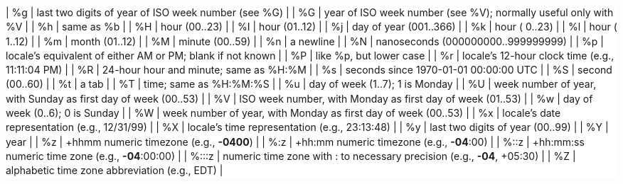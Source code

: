 | %g             | last two digits of year of ISO week number (see %G)          |
| %G             | year of ISO week number (see %V); normally useful only with %V |
| %h             | same as %b                                                   |
| %H             | hour (00..23)                                                |
| %I             | hour (01..12)                                                |
| %j             | day of year (001..366)                                       |
| %k             | hour ( 0..23)                                                |
| %l             | hour ( 1..12)                                                |
| %m             | month (01..12)                                               |
| %M             | minute (00..59)                                              |
| %n             | a newline                                                    |
| %N             | nanoseconds (000000000..999999999)                           |
| %p             | locale’s equivalent of either AM or PM; blank if not known   |
| %P             | like %p, but lower case                                      |
| %r             | locale’s 12-hour clock time (e.g., 11:11:04 PM)              |
| %R             | 24-hour hour and minute; same as %H:%M                       |
| %s             | seconds since 1970-01-01 00:00:00 UTC                        |
| %S             | second (00..60)                                              |
| %t             | a tab                                                        |
| %T             | time; same as %H:%M:%S                                       |
| %u             | day of week (1..7); 1 is Monday                              |
| %U             | week number of year, with Sunday as first day of week (00..53) |
| %V             | ISO week number, with Monday as first day of week (01..53)   |
| %w             | day of week (0..6); 0 is Sunday                              |
| %W             | week number of year, with Monday as first day of week (00..53) |
| %x             | locale’s date representation (e.g., 12/31/99)                |
| %X             | locale’s time representation (e.g., 23:13:48)                |
| %y             | last two digits of year (00..99)                             |
| %Y             | year                                                         |
| %z             | +hhmm numeric timezone (e.g., **-0400**)                     |
| %:z            | +hh:mm numeric timezone (e.g., **-04**:00)                   |
| %::z           | +hh:mm:ss numeric time zone (e.g., **-04**:00:00)            |
| %:::z          | numeric time zone with : to necessary precision (e.g., **-04**, +05:30) |
| %Z             | alphabetic time zone abbreviation (e.g., EDT)                |
